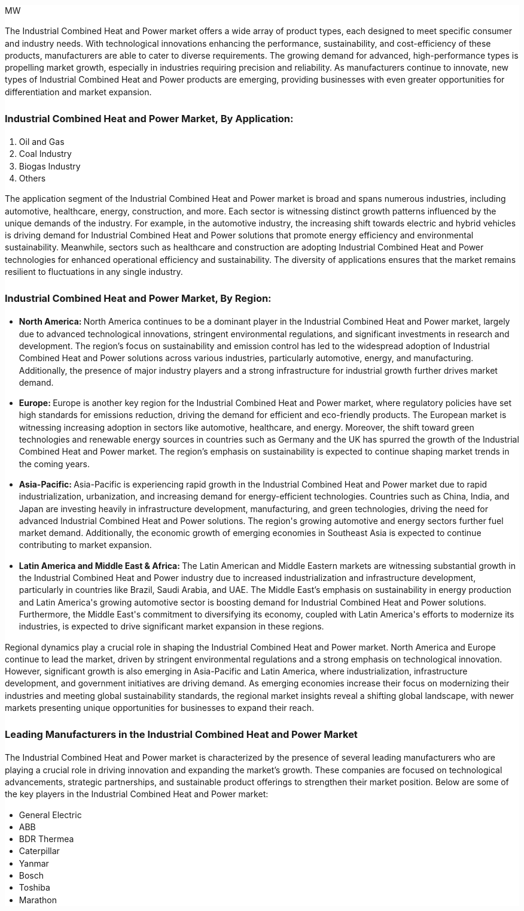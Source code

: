 MW</li></ol><p>The Industrial Combined Heat and Power market offers a wide array of product types, each designed to meet specific consumer and industry needs. With technological innovations enhancing the performance, sustainability, and cost-efficiency of these products, manufacturers are able to cater to diverse requirements. The growing demand for advanced, high-performance types is propelling market growth, especially in industries requiring precision and reliability. As manufacturers continue to innovate, new types of Industrial Combined Heat and Power products are emerging, providing businesses with even greater opportunities for differentiation and market expansion.</p><h3>Industrial Combined Heat and Power Market,&nbsp;By Application:</h3><ol><li>Oil and Gas<li> Coal Industry<li> Biogas Industry<li> Others</li></ol><p>The application segment of the Industrial Combined Heat and Power market is broad and spans numerous industries, including automotive, healthcare, energy, construction, and more. Each sector is witnessing distinct growth patterns influenced by the unique demands of the industry. For example, in the automotive industry, the increasing shift towards electric and hybrid vehicles is driving demand for Industrial Combined Heat and Power solutions that promote energy efficiency and environmental sustainability. Meanwhile, sectors such as healthcare and construction are adopting Industrial Combined Heat and Power technologies for enhanced operational efficiency and sustainability. The diversity of applications ensures that the market remains resilient to fluctuations in any single industry.</p><h3>Industrial Combined Heat and Power Market, By Region:</h3><ul><li><p><strong>North America:&nbsp;</strong>North America continues to be a dominant player in the Industrial Combined Heat and Power market, largely due to advanced technological innovations, stringent environmental regulations, and significant investments in research and development. The region&rsquo;s focus on sustainability and emission control has led to the widespread adoption of Industrial Combined Heat and Power solutions across various industries, particularly automotive, energy, and manufacturing. Additionally, the presence of major industry players and a strong infrastructure for industrial growth further drives market demand.</p></li><li><p><strong><strong>Europe:&nbsp;</strong></strong>Europe is another key region for the Industrial Combined Heat and Power market, where regulatory policies have set high standards for emissions reduction, driving the demand for efficient and eco-friendly products. The European market is witnessing increasing adoption in sectors like automotive, healthcare, and energy. Moreover, the shift toward green technologies and renewable energy sources in countries such as Germany and the UK has spurred the growth of the Industrial Combined Heat and Power market. The region&rsquo;s emphasis on sustainability is expected to continue shaping market trends in the coming years.</p></li><li><p><strong><strong>Asia-Pacific:&nbsp;</strong></strong>Asia-Pacific is experiencing rapid growth in the Industrial Combined Heat and Power market due to rapid industrialization, urbanization, and increasing demand for energy-efficient technologies. Countries such as China, India, and Japan are investing heavily in infrastructure development, manufacturing, and green technologies, driving the need for advanced Industrial Combined Heat and Power solutions. The region's growing automotive and energy sectors further fuel market demand. Additionally, the economic growth of emerging economies in Southeast Asia is expected to continue contributing to market expansion.</p></li><li><p><strong><strong>Latin America and Middle East &amp; Africa:&nbsp;</strong></strong>The Latin American and Middle Eastern markets are witnessing substantial growth in the Industrial Combined Heat and Power industry due to increased industrialization and infrastructure development, particularly in countries like Brazil, Saudi Arabia, and UAE. The Middle East&rsquo;s emphasis on sustainability in energy production and Latin America's growing automotive sector is boosting demand for Industrial Combined Heat and Power solutions. Furthermore, the Middle East's commitment to diversifying its economy, coupled with Latin America's efforts to modernize its industries, is expected to drive significant market expansion in these regions.</p></li></ul><p>Regional dynamics play a crucial role in shaping the Industrial Combined Heat and Power market. North America and Europe continue to lead the market, driven by stringent environmental regulations and a strong emphasis on technological innovation. However, significant growth is also emerging in Asia-Pacific and Latin America, where industrialization, infrastructure development, and government initiatives are driving demand. As emerging economies increase their focus on modernizing their industries and meeting global sustainability standards, the regional market insights reveal a shifting global landscape, with newer markets presenting unique opportunities for businesses to expand their reach.</p><h3><strong>Leading Manufacturers in the Industrial Combined Heat and Power Market</strong></h3><p>The Industrial Combined Heat and Power market is characterized by the presence of several leading manufacturers who are playing a crucial role in driving innovation and expanding the market&rsquo;s growth. These companies are focused on technological advancements, strategic partnerships, and sustainable product offerings to strengthen their market position. Below are some of the key players in the Industrial Combined Heat and Power market:</p></div><div class="article-main__content" data-test-id="publishing-text-block"><ul><li><span class="">General Electric<li> ABB<li> BDR Thermea<li> Caterpillar<li> Yanmar<li> Bosch<li> Toshiba<li> Marathon